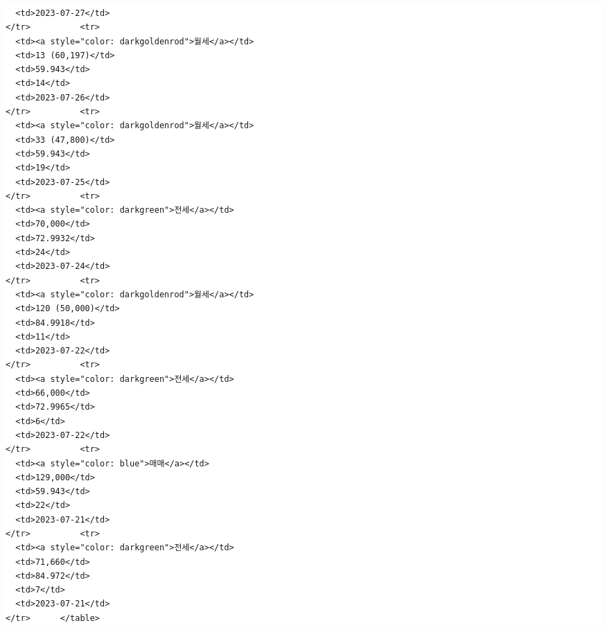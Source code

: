       <td>2023-07-27</td>
    </tr>          <tr>
      <td><a style="color: darkgoldenrod">월세</a></td>
      <td>13 (60,197)</td>
      <td>59.943</td>
      <td>14</td>
      <td>2023-07-26</td>
    </tr>          <tr>
      <td><a style="color: darkgoldenrod">월세</a></td>
      <td>33 (47,800)</td>
      <td>59.943</td>
      <td>19</td>
      <td>2023-07-25</td>
    </tr>          <tr>
      <td><a style="color: darkgreen">전세</a></td>
      <td>70,000</td>
      <td>72.9932</td>
      <td>24</td>
      <td>2023-07-24</td>
    </tr>          <tr>
      <td><a style="color: darkgoldenrod">월세</a></td>
      <td>120 (50,000)</td>
      <td>84.9918</td>
      <td>11</td>
      <td>2023-07-22</td>
    </tr>          <tr>
      <td><a style="color: darkgreen">전세</a></td>
      <td>66,000</td>
      <td>72.9965</td>
      <td>6</td>
      <td>2023-07-22</td>
    </tr>          <tr>
      <td><a style="color: blue">매매</a></td>
      <td>129,000</td>
      <td>59.943</td>
      <td>22</td>
      <td>2023-07-21</td>
    </tr>          <tr>
      <td><a style="color: darkgreen">전세</a></td>
      <td>71,660</td>
      <td>84.972</td>
      <td>7</td>
      <td>2023-07-21</td>
    </tr>      </table>
    

